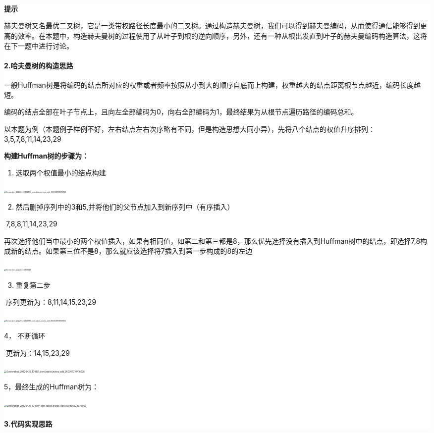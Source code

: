  **提示**

赫夫曼树又名最优二叉树，它是一类带权路径长度最小的二叉树。通过构造赫夫曼树，我们可以得到赫夫曼编码，从而使得通信能够得到更高的效率。在本题中，构造赫夫曼树的过程使用了从叶子到根的逆向顺序，另外，还有一种从根出发直到叶子的赫夫曼编码构造算法，这将在下一题中进行讨论。



#### 2.哈夫曼树的构造思路

一般Huffman树是将编码的结点所对应的权重或者频率按照从小到大的顺序自底而上构建，权重越大的结点距离根节点越近，编码长度越短。

编码的结点全部在叶子节点上，且向左全部编码为0，向右全部编码为1，最终结果为从根节点遍历路径的编码总和。



以本题为例（本题例子样例不好，左右结点左右次序略有不同，但是构造思想大同小异），先将八个结点的权值升序排列：	3,5,7,8,11,14,23,29

**构建Huffman树的步骤为：**

1. 选取两个权值最小的结点构建



<img src="https://xiehangblog.oss-cn-beijing.aliyuncs.com/pic/202204261029109.jpg" alt="Screenshot_20220426_102836_com.jideos.jnotes_edit_949948138707126" style="zoom:25%;" />





2. 然后删掉序列中的3和5,并将他们的父节点加入到新序列中（有序插入）

​	7,8,8,11,14,23,29

再次选择他们当中最小的两个权值插入，如果有相同值，如第二和第三都是8，那么优先选择没有插入到Huffman树中的结点，即选择7,8构成新的结点。如果第三位不是8，那么就应该选择将7插入到第一步构成的8的左边



<img src="https://xiehangblog.oss-cn-beijing.aliyuncs.com/pic/202204261035219.jpg" alt="Screenshot_20220426_103521" style="zoom:25%;" />



3. 重复第二步

​	序列更新为：8,11,14,15,23,29

​			 <img src="https://xiehangblog.oss-cn-beijing.aliyuncs.com/pic/202204261039732.jpg" alt="Screenshot_20220426_103916_com.jideos.jnotes_edit_950556918906165" style="zoom:25%;" />

4， 不断循环

​	更新为：14,15,23,29

<img src="https://xiehangblog.oss-cn-beijing.aliyuncs.com/pic/202204261042247.jpg" alt="Screenshot_20220426_104151_com.jideos.jnotes_edit_950706710416576" style="zoom:33%;" />

5，最终生成的Huffman树为：

<img src="https://xiehangblog.oss-cn-beijing.aliyuncs.com/pic/202204261045223.jpg" alt="Screenshot_20220426_104507_com.jideos.jnotes_edit_950895523079056" style="zoom: 33%;" />







#### 3.代码实现思路
